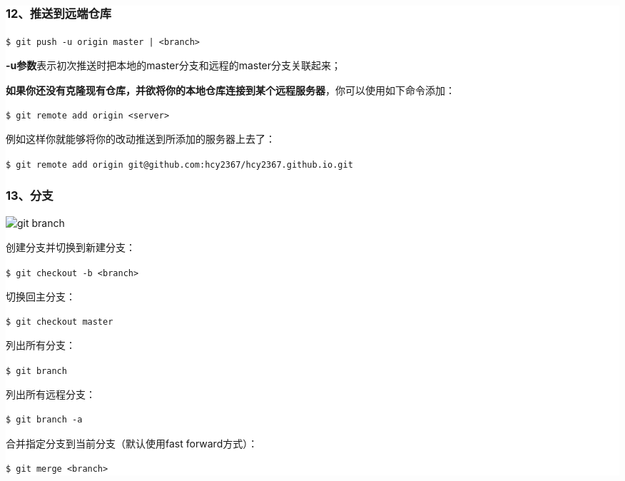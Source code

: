 ### 12、推送到远端仓库

```
$ git push -u origin master | <branch>

```

**-u参数**表示初次推送时把本地的master分支和远程的master分支关联起来；

**如果你还没有克隆现有仓库，并欲将你的本地仓库连接到某个远程服务器**，你可以使用如下命令添加：

```
$ git remote add origin <server>

```

例如这样你就能够将你的改动推送到所添加的服务器上去了：

```
$ git remote add origin git@github.com:hcy2367/hcy2367.github.io.git

```

### 13、分支

![git branch](http://otbt7qcgu.bkt.clouddn.com//17-7-20/38247958.jpg)

创建分支并切换到新建分支：

```
$ git checkout -b <branch>

```

切换回主分支：

```
$ git checkout master

```

列出所有分支：

```
$ git branch

```

列出所有远程分支：

```
$ git branch -a

```

合并指定分支到当前分支（默认使用fast forward方式）：

```
$ git merge <branch>

```
